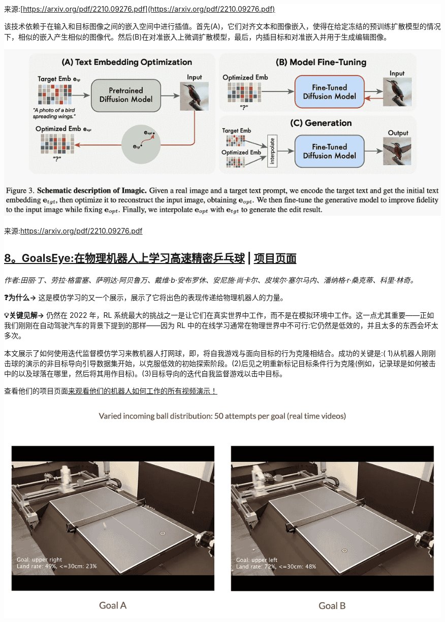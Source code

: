 来源:[https://arxiv.org/pdf/2210.09276.pdf](https://arxiv.org/pdf/2210.09276.pdf)

该技术依赖于在输入和目标图像之间的嵌入空间中进行插值。首先(A)，它们对齐文本和图像嵌入，使得在给定冻结的预训练扩散模型的情况下，相似的嵌入产生相似的图像代。然后(B)在对准嵌入上微调扩散模型，最后，内插目标和对准嵌入并用于生成编辑图像。

![](img/aca4bb6bd6df48972a34e52cccefdb85.png)

来源:https://arxiv.org/pdf/2210.09276.pdf

## [8。GoalsEye:在物理机器人上学习高速精密乒乓球](https://arxiv.org/abs/2210.03662) | [项目页面](https://sites.google.com/view/goals-eye)

*作者:田丽·丁、劳拉·格雷塞、萨明达·阿贝鲁万、戴维·b·安布罗休、安尼施·尚卡尔、皮埃尔·塞尔马内、潘纳格·r·桑克蒂、科里·林奇。*

**❓为什么→** 这是模仿学习的又一个展示，展示了它将出色的表现传递给物理机器人的力量。

**💡关键见解→** 仍然在 2022 年，RL 系统最大的挑战之一是让它们在真实世界中工作，而不是在模拟环境中工作。这一点尤其重要——正如我们刚刚在自动驾驶汽车的背景下提到的那样——因为 RL 中的在线学习通常在物理世界中不可行:它仍然是低效的，并且太多的东西会坏太多次。

本文展示了如何使用迭代监督模仿学习来教机器人打网球，即，将自我游戏与面向目标的行为克隆相结合。成功的关键是:( 1)从机器人刚刚击球的演示的非目标导向引导数据集开始，以克服低效的初始探索阶段。(2)后见之明重新标记目标条件行为克隆(例如，记录球是如何被击中的以及球落在哪里，然后将其用作目标)。(3)目标导向的迭代自我监督游戏以击中目标。

查看他们的项目页面[来观看他们的机器人如何工作的所有视频演示！](https://sites.google.com/view/goals-eye)

![](img/7e9225d83d2400d0cd17145a4b2e6d9e.png)

